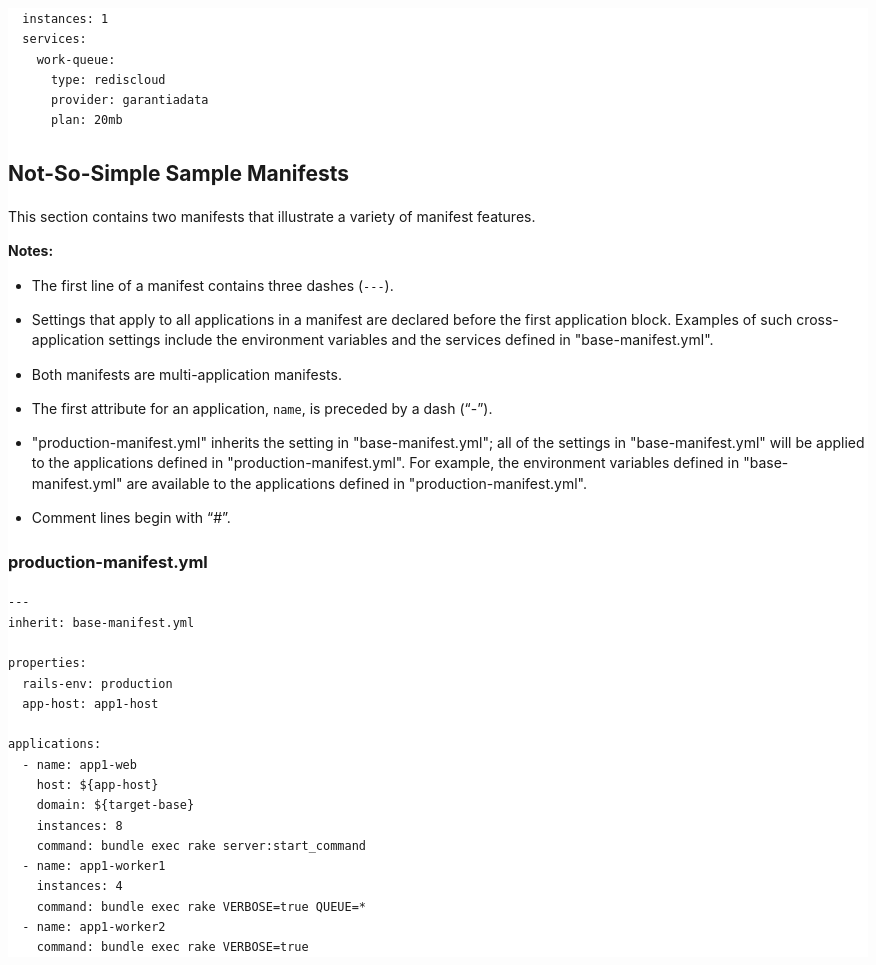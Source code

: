 ~~~
  instances: 1
  services: 
    work-queue: 
      type: rediscloud
      provider: garantiadata
      plan: 20mb
~~~



## <a id='not-simple'></a>Not-So-Simple Sample Manifests ##
This section contains two manifests that illustrate a variety of manifest features.  

**Notes:**

* The first line of a manifest contains three dashes (`---`).

* Settings that apply to all applications in a manifest are declared before the first application block. Examples of such cross-application settings include the environment variables and the services defined in "base-manifest.yml".

* Both manifests are multi-application manifests. 

* The first attribute for an application, `name`, is preceded by a dash (“-”).

* "production-manifest.yml" inherits the setting in "base-manifest.yml"; all of the settings in "base-manifest.yml" will be applied to the applications defined in "production-manifest.yml". For example, the environment variables defined in "base-manifest.yml" are available to the applications defined in "production-manifest.yml".

* Comment lines begin with “#”.


### production-manifest.yml ###

~~~
---
inherit: base-manifest.yml

properties:
  rails-env: production
  app-host: app1-host

applications:
  - name: app1-web
    host: ${app-host}
    domain: ${target-base}
    instances: 8
    command: bundle exec rake server:start_command
  - name: app1-worker1
    instances: 4
    command: bundle exec rake VERBOSE=true QUEUE=* 
  - name: app1-worker2
    command: bundle exec rake VERBOSE=true 
~~~
